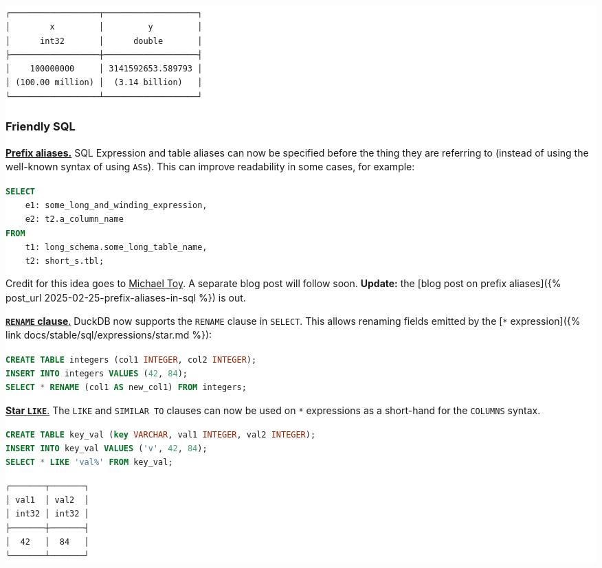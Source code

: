 ```text
┌──────────────────┬───────────────────┐
│        x         │         y         │
│      int32       │      double       │
├──────────────────┼───────────────────┤
│    100000000     │ 3141592653.589793 │
│ (100.00 million) │  (3.14 billion)   │
└──────────────────┴───────────────────┘
```

### Friendly SQL

[**Prefix aliases.**](https://github.com/duckdb/duckdb/pull/14436)
SQL Expression and table aliases can now be specified before the thing they are referring to (instead of using the well-known syntax of using `AS`s). This can improve readability in some cases, for example:

```sql
SELECT 
    e1: some_long_and_winding_expression,
    e2: t2.a_column_name 
FROM
    t1: long_schema.some_long_table_name,
    t2: short_s.tbl;
```

Credit for this idea goes to [Michael Toy](https://www.linkedin.com/in/michael-toy-27b3407/).
A separate blog post will follow soon.
**Update:** the [blog post on prefix aliases]({% post_url 2025-02-25-prefix-aliases-in-sql %}) is out.

[**`RENAME` clause**.](https://github.com/duckdb/duckdb/pull/14650)
DuckDB now supports the `RENAME` clause in `SELECT`. This allows renaming fields emitted by the [`*` expression]({% link docs/stable/sql/expressions/star.md %}):

```sql
CREATE TABLE integers (col1 INTEGER, col2 INTEGER);
INSERT INTO integers VALUES (42, 84);
SELECT * RENAME (col1 AS new_col1) FROM integers;
```

[**Star `LIKE`**.](https://github.com/duckdb/duckdb/pull/14662) The `LIKE` and `SIMILAR TO` clauses can now be used on `*` expressions as a short-hand for the `COLUMNS` syntax.

```sql
CREATE TABLE key_val (key VARCHAR, val1 INTEGER, val2 INTEGER);
INSERT INTO key_val VALUES ('v', 42, 84);
SELECT * LIKE 'val%' FROM key_val;
```

```text
┌───────┬───────┐
│ val1  │ val2  │
│ int32 │ int32 │
├───────┼───────┤
│  42   │  84   │
└───────┴───────┘
```
